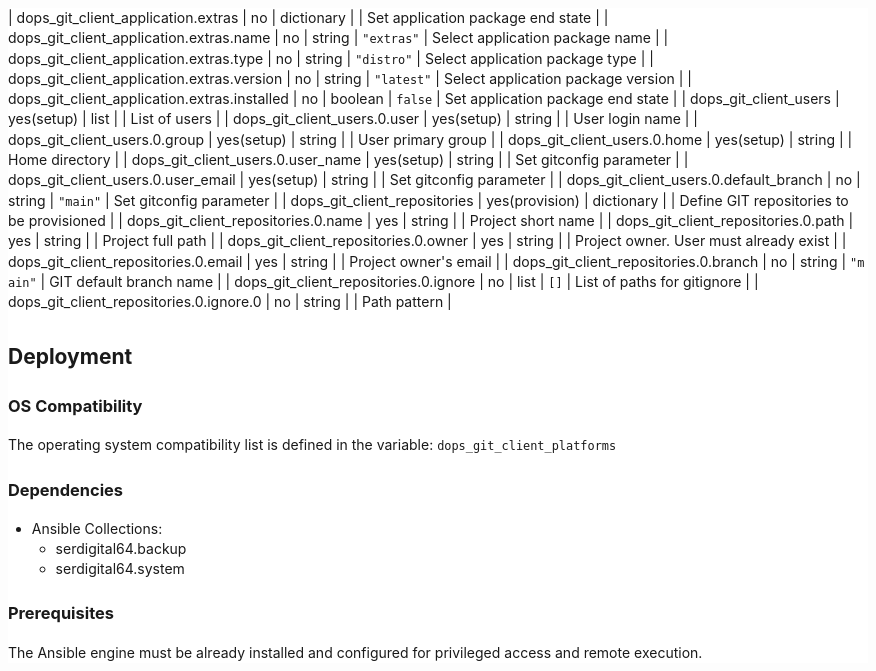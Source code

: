 | dops_git_client_application.extras           | no             | dictionary |            | Set application package end state         |
| dops_git_client_application.extras.name      | no             | string     | `"extras"` | Select application package name           |
| dops_git_client_application.extras.type      | no             | string     | `"distro"` | Select application package type           |
| dops_git_client_application.extras.version   | no             | string     | `"latest"` | Select application package version        |
| dops_git_client_application.extras.installed | no             | boolean    | `false`    | Set application package end state         |
| dops_git_client_users                        | yes(setup)     | list       |            | List of users                             |
| dops_git_client_users.0.user                 | yes(setup)     | string     |            | User login name                           |
| dops_git_client_users.0.group                | yes(setup)     | string     |            | User primary group                        |
| dops_git_client_users.0.home                 | yes(setup)     | string     |            | Home directory                            |
| dops_git_client_users.0.user_name            | yes(setup)     | string     |            | Set gitconfig parameter                   |
| dops_git_client_users.0.user_email           | yes(setup)     | string     |            | Set gitconfig parameter                   |
| dops_git_client_users.0.default_branch       | no             | string     | `"main"`   | Set gitconfig parameter                   |
| dops_git_client_repositories                 | yes(provision) | dictionary |            | Define GIT repositories to be provisioned |
| dops_git_client_repositories.0.name          | yes            | string     |            | Project short name                        |
| dops_git_client_repositories.0.path          | yes            | string     |            | Project full path                         |
| dops_git_client_repositories.0.owner         | yes            | string     |            | Project owner. User must already exist    |
| dops_git_client_repositories.0.email         | yes            | string     |            | Project owner's email                     |
| dops_git_client_repositories.0.branch        | no             | string     | `"main"`   | GIT default branch name                   |
| dops_git_client_repositories.0.ignore        | no             | list       | `[]`       | List of paths for gitignore               |
| dops_git_client_repositories.0.ignore.0      | no             | string     |            | Path pattern                              |

## Deployment

### OS Compatibility

The operating system compatibility list is defined in the variable: `dops_git_client_platforms`

### Dependencies

- Ansible Collections:
  - serdigital64.backup
  - serdigital64.system

### Prerequisites

The Ansible engine must be already installed and configured for privileged access and remote execution.
